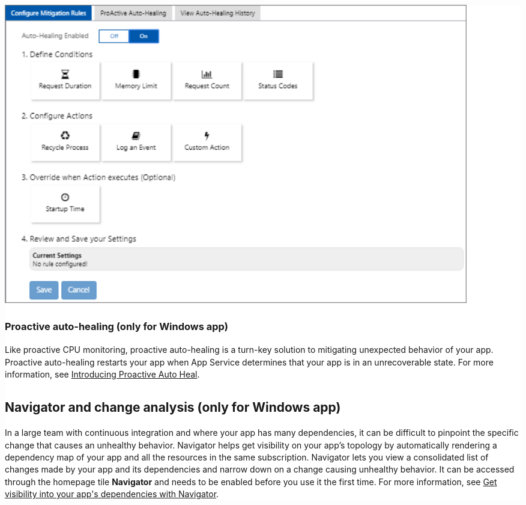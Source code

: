 ![Auto-healing](./media/app-service-diagnostics/auto-healing-10.png)

### Proactive auto-healing (only for Windows app)

Like proactive CPU monitoring, proactive auto-healing is a turn-key solution to mitigating unexpected behavior of your app. Proactive auto-healing restarts your app when App Service determines that your app is in an unrecoverable state. For more information, see [Introducing Proactive Auto Heal](https://azure.github.io/AppService/2017/08/17/Introducing-Proactive-Auto-Heal.html).

## Navigator and change analysis (only for Windows app)

In a large team with continuous integration and where your app has many dependencies, it can be difficult to pinpoint the specific change that causes an unhealthy behavior. Navigator helps get visibility on your app’s topology by automatically rendering a dependency map of your app and all the resources in the same subscription. Navigator lets you view a consolidated list of changes made by your app and its dependencies and narrow down on a change causing unhealthy behavior. It can be accessed through the homepage tile **Navigator** and needs to be enabled before you use it the first time. For more information, see [Get visibility into your app's dependencies with Navigator](https://azure.github.io/AppService/2019/08/06/Bring-visibility-to-your-app-and-its-dependencies-with-Navigator.html).
